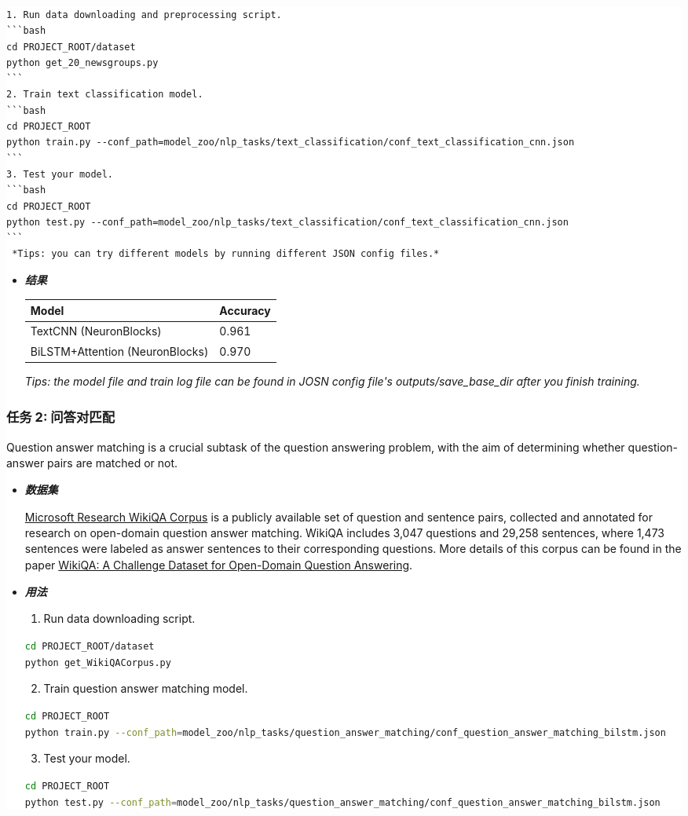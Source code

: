     1. Run data downloading and preprocessing script.
    ```bash
    cd PROJECT_ROOT/dataset
    python get_20_newsgroups.py
    ```
    2. Train text classification model.
    ```bash
    cd PROJECT_ROOT
    python train.py --conf_path=model_zoo/nlp_tasks/text_classification/conf_text_classification_cnn.json 
    ```
    3. Test your model.
    ```bash
    cd PROJECT_ROOT
    python test.py --conf_path=model_zoo/nlp_tasks/text_classification/conf_text_classification_cnn.json 
    ```
     *Tips: you can try different models by running different JSON config files.*

- ***结果***
    
     Model    | Accuracy 
     -------- | -------- 
     TextCNN (NeuronBlocks)  | 0.961 
     BiLSTM+Attention (NeuronBlocks) | 0.970 
    
    *Tips: the model file and train log file can be found in JOSN config file's outputs/save_base_dir after you finish training.*


### <span id="task-2">任务 2: 问答对匹配</span>

Question answer matching is a crucial subtask of the question answering problem, with the aim of determining whether question-answer pairs are matched or not.

- ***数据集***

    [Microsoft Research WikiQA Corpus](https://www.microsoft.com/en-us/download/details.aspx?id=52419) is a publicly available set of question and sentence pairs, collected and annotated for research on open-domain question answer matching. WikiQA includes 3,047 questions and 29,258 sentences, where 1,473 sentences were labeled as answer sentences to their corresponding questions. More details of this corpus can be found in the paper [WikiQA: A Challenge Dataset for Open-Domain Question Answering](https://www.microsoft.com/en-us/research/publication/wikiqa-a-challenge-dataset-for-open-domain-question-answering/).

- ***用法***

    1. Run data downloading script.
    ```bash
    cd PROJECT_ROOT/dataset
    python get_WikiQACorpus.py
    ```
    
    2. Train question answer matching model.
    ```bash
    cd PROJECT_ROOT
    python train.py --conf_path=model_zoo/nlp_tasks/question_answer_matching/conf_question_answer_matching_bilstm.json
    ```
    3. Test your model.
    ```bash
    cd PROJECT_ROOT
    python test.py --conf_path=model_zoo/nlp_tasks/question_answer_matching/conf_question_answer_matching_bilstm.json
    ```
    